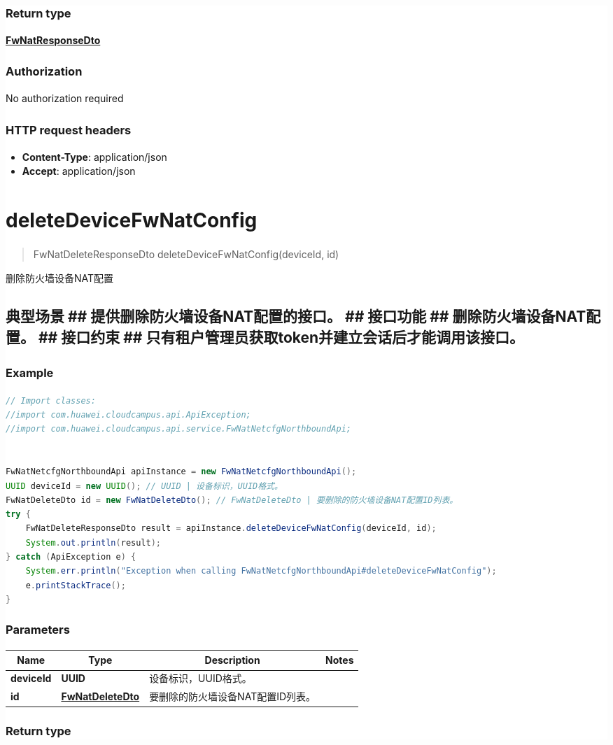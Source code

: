 ### Return type

[**FwNatResponseDto**](FwNatResponseDto.md)

### Authorization

No authorization required

### HTTP request headers

 - **Content-Type**: application/json
 - **Accept**: application/json

<a name="deleteDeviceFwNatConfig"></a>
# **deleteDeviceFwNatConfig**
> FwNatDeleteResponseDto deleteDeviceFwNatConfig(deviceId, id)

删除防火墙设备NAT配置

## 典型场景 ##    提供删除防火墙设备NAT配置的接口。 ## 接口功能 ##    删除防火墙设备NAT配置。 ## 接口约束 ##    只有租户管理员获取token并建立会话后才能调用该接口。 

### Example
```java
// Import classes:
//import com.huawei.cloudcampus.api.ApiException;
//import com.huawei.cloudcampus.api.service.FwNatNetcfgNorthboundApi;


FwNatNetcfgNorthboundApi apiInstance = new FwNatNetcfgNorthboundApi();
UUID deviceId = new UUID(); // UUID | 设备标识，UUID格式。
FwNatDeleteDto id = new FwNatDeleteDto(); // FwNatDeleteDto | 要删除的防火墙设备NAT配置ID列表。
try {
    FwNatDeleteResponseDto result = apiInstance.deleteDeviceFwNatConfig(deviceId, id);
    System.out.println(result);
} catch (ApiException e) {
    System.err.println("Exception when calling FwNatNetcfgNorthboundApi#deleteDeviceFwNatConfig");
    e.printStackTrace();
}
```

### Parameters

Name | Type | Description  | Notes
------------- | ------------- | ------------- | -------------
 **deviceId** | **UUID**| 设备标识，UUID格式。 |
 **id** | [**FwNatDeleteDto**](FwNatDeleteDto.md)| 要删除的防火墙设备NAT配置ID列表。 |

### Return type
